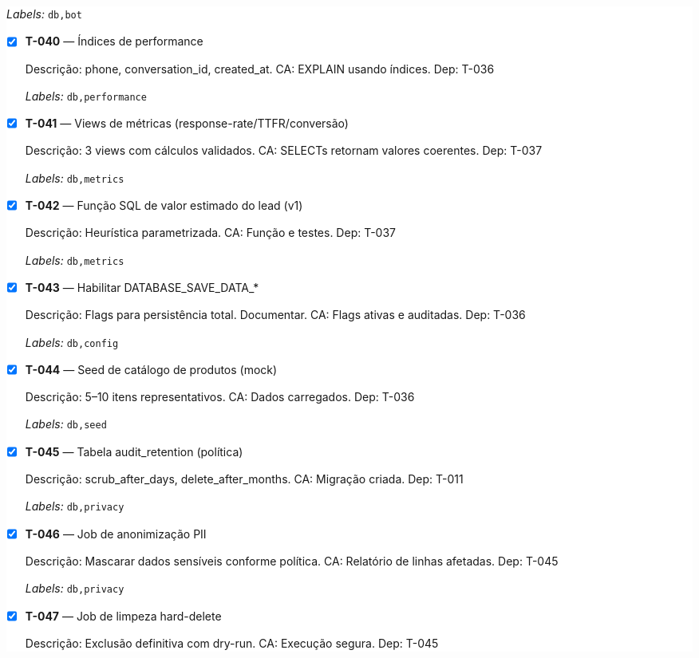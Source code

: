   _Labels:_ `db,bot`

- [x] **T-040** — Índices de performance
  
  Descrição: phone, conversation_id, created_at.
CA: EXPLAIN usando índices.
Dep: T-036
  
  _Labels:_ `db,performance`

- [x] **T-041** — Views de métricas (response-rate/TTFR/conversão)
  
  Descrição: 3 views com cálculos validados.
CA: SELECTs retornam valores coerentes.
Dep: T-037
  
  _Labels:_ `db,metrics`

- [x] **T-042** — Função SQL de valor estimado do lead (v1)
  
  Descrição: Heurística parametrizada.
CA: Função e testes.
Dep: T-037
  
  _Labels:_ `db,metrics`

- [x] **T-043** — Habilitar DATABASE_SAVE_DATA_*
  
  Descrição: Flags para persistência total. Documentar.
CA: Flags ativas e auditadas.
Dep: T-036
  
  _Labels:_ `db,config`

- [x] **T-044** — Seed de catálogo de produtos (mock)
  
  Descrição: 5–10 itens representativos.
CA: Dados carregados.
Dep: T-036
  
  _Labels:_ `db,seed`

- [x] **T-045** — Tabela audit_retention (política)
  
  Descrição: scrub_after_days, delete_after_months.
CA: Migração criada.
Dep: T-011
  
  _Labels:_ `db,privacy`

- [x] **T-046** — Job de anonimização PII
  
  Descrição: Mascarar dados sensíveis conforme política.
CA: Relatório de linhas afetadas.
Dep: T-045
  
  _Labels:_ `db,privacy`

- [x] **T-047** — Job de limpeza hard-delete
  
  Descrição: Exclusão definitiva com dry-run.
CA: Execução segura.
Dep: T-045
  